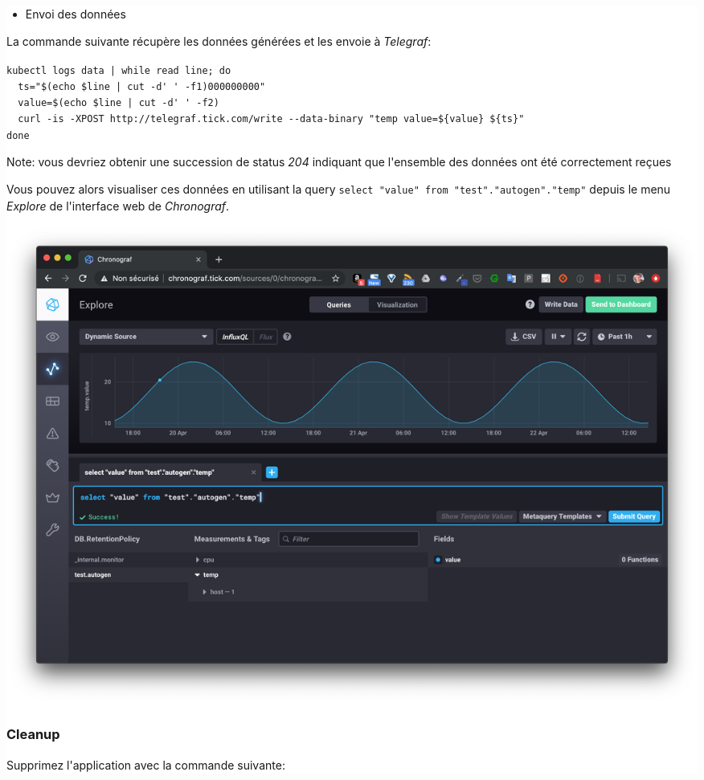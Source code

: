 - Envoi des données

La commande suivante récupère les données générées et les envoie à *Telegraf*:

```
kubectl logs data | while read line; do
  ts="$(echo $line | cut -d' ' -f1)000000000"
  value=$(echo $line | cut -d' ' -f2)
  curl -is -XPOST http://telegraf.tick.com/write --data-binary "temp value=${value} ${ts}"
done
```

Note: vous devriez obtenir une succession de status *204* indiquant que l'ensemble des données ont été correctement reçues

Vous pouvez alors visualiser ces données en utilisant la query ```select "value" from "test"."autogen"."temp"``` depuis le menu *Explore* de l'interface web de *Chronograf*.


![Chronograf](./images/chronograf-2.png)

### Cleanup

Supprimez l'application avec la commande suivante:
